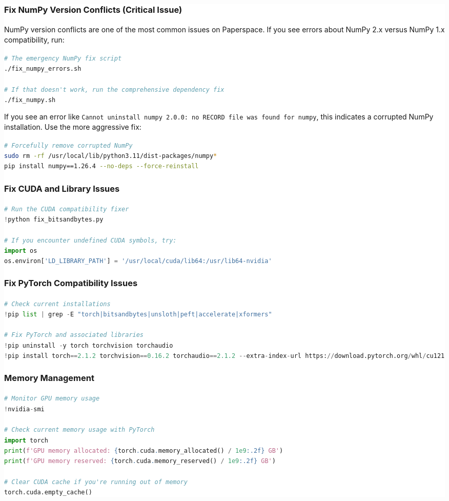 ### Fix NumPy Version Conflicts (Critical Issue)

NumPy version conflicts are one of the most common issues on Paperspace. If you see errors about NumPy 2.x versus NumPy 1.x compatibility, run:

```bash
# The emergency NumPy fix script
./fix_numpy_errors.sh

# If that doesn't work, run the comprehensive dependency fix
./fix_numpy.sh
```

If you see an error like `Cannot uninstall numpy 2.0.0: no RECORD file was found for numpy`, this indicates a corrupted NumPy installation. Use the more aggressive fix:

```bash
# Forcefully remove corrupted NumPy
sudo rm -rf /usr/local/lib/python3.11/dist-packages/numpy*
pip install numpy==1.26.4 --no-deps --force-reinstall
```

### Fix CUDA and Library Issues

```python
# Run the CUDA compatibility fixer
!python fix_bitsandbytes.py

# If you encounter undefined CUDA symbols, try:
import os
os.environ['LD_LIBRARY_PATH'] = '/usr/local/cuda/lib64:/usr/lib64-nvidia'
```

### Fix PyTorch Compatibility Issues

```python
# Check current installations
!pip list | grep -E "torch|bitsandbytes|unsloth|peft|accelerate|xformers"

# Fix PyTorch and associated libraries
!pip uninstall -y torch torchvision torchaudio
!pip install torch==2.1.2 torchvision==0.16.2 torchaudio==2.1.2 --extra-index-url https://download.pytorch.org/whl/cu121
```

### Memory Management

```python
# Monitor GPU memory usage
!nvidia-smi

# Check current memory usage with PyTorch
import torch
print(f'GPU memory allocated: {torch.cuda.memory_allocated() / 1e9:.2f} GB')
print(f'GPU memory reserved: {torch.cuda.memory_reserved() / 1e9:.2f} GB')

# Clear CUDA cache if you're running out of memory
torch.cuda.empty_cache()
```
